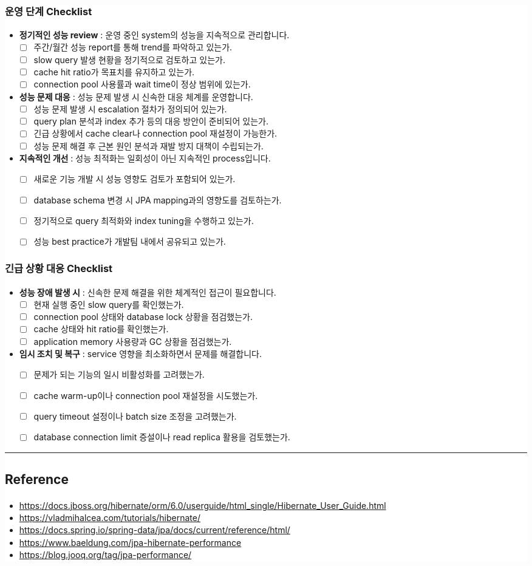 
### 운영 단계 Checklist

- **정기적인 성능 review** : 운영 중인 system의 성능을 지속적으로 관리합니다.
    - [ ] 주간/월간 성능 report를 통해 trend를 파악하고 있는가.
    - [ ] slow query 발생 현황을 정기적으로 검토하고 있는가.
    - [ ] cache hit ratio가 목표치를 유지하고 있는가.
    - [ ] connection pool 사용률과 wait time이 정상 범위에 있는가.

- **성능 문제 대응** : 성능 문제 발생 시 신속한 대응 체계를 운영합니다.
    - [ ] 성능 문제 발생 시 escalation 절차가 정의되어 있는가.
    - [ ] query plan 분석과 index 추가 등의 대응 방안이 준비되어 있는가.
    - [ ] 긴급 상황에서 cache clear나 connection pool 재설정이 가능한가.
    - [ ] 성능 문제 해결 후 근본 원인 분석과 재발 방지 대책이 수립되는가.

- **지속적인 개선** : 성능 최적화는 일회성이 아닌 지속적인 process입니다.
    - [ ] 새로운 기능 개발 시 성능 영향도 검토가 포함되어 있는가.
    - [ ] database schema 변경 시 JPA mapping과의 영향도를 검토하는가.
    - [ ] 정기적으로 query 최적화와 index tuning을 수행하고 있는가.
    - [ ] 성능 best practice가 개발팀 내에서 공유되고 있는가.


### 긴급 상황 대응 Checklist

- **성능 장애 발생 시** : 신속한 문제 해결을 위한 체계적인 접근이 필요합니다.
    - [ ] 현재 실행 중인 slow query를 확인했는가.
    - [ ] connection pool 상태와 database lock 상황을 점검했는가.
    - [ ] cache 상태와 hit ratio를 확인했는가.
    - [ ] application memory 사용량과 GC 상황을 점검했는가.

- **임시 조치 및 복구** : service 영향을 최소화하면서 문제를 해결합니다.
    - [ ] 문제가 되는 기능의 일시 비활성화를 고려했는가.
    - [ ] cache warm-up이나 connection pool 재설정을 시도했는가.
    - [ ] query timeout 설정이나 batch size 조정을 고려했는가.
    - [ ] database connection limit 증설이나 read replica 활용을 검토했는가.


---


## Reference

- <https://docs.jboss.org/hibernate/orm/6.0/userguide/html_single/Hibernate_User_Guide.html>
- <https://vladmihalcea.com/tutorials/hibernate/>
- <https://docs.spring.io/spring-data/jpa/docs/current/reference/html/>
- <https://www.baeldung.com/jpa-hibernate-performance>
- <https://blog.jooq.org/tag/jpa-performance/>

